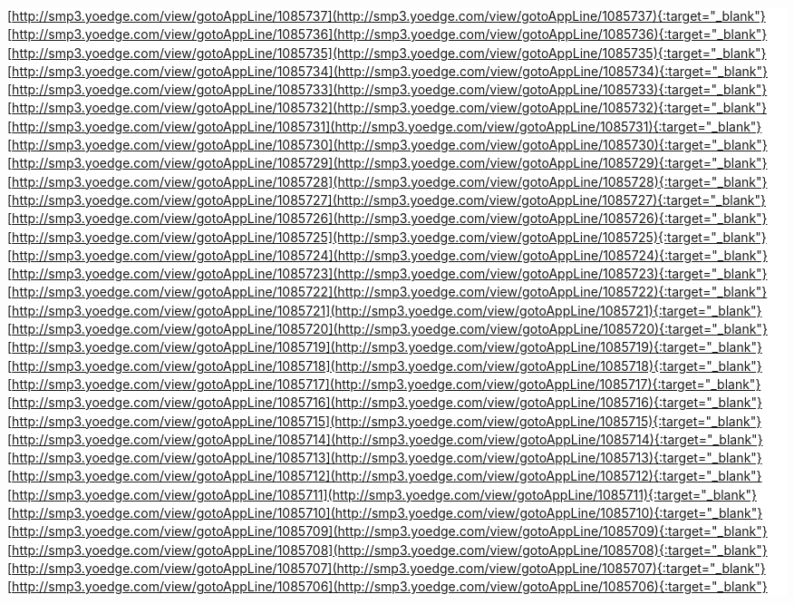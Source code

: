 [http://smp3.yoedge.com/view/gotoAppLine/1085737](http://smp3.yoedge.com/view/gotoAppLine/1085737){:target="_blank"}
[http://smp3.yoedge.com/view/gotoAppLine/1085736](http://smp3.yoedge.com/view/gotoAppLine/1085736){:target="_blank"}
[http://smp3.yoedge.com/view/gotoAppLine/1085735](http://smp3.yoedge.com/view/gotoAppLine/1085735){:target="_blank"}
[http://smp3.yoedge.com/view/gotoAppLine/1085734](http://smp3.yoedge.com/view/gotoAppLine/1085734){:target="_blank"}
[http://smp3.yoedge.com/view/gotoAppLine/1085733](http://smp3.yoedge.com/view/gotoAppLine/1085733){:target="_blank"}
[http://smp3.yoedge.com/view/gotoAppLine/1085732](http://smp3.yoedge.com/view/gotoAppLine/1085732){:target="_blank"}
[http://smp3.yoedge.com/view/gotoAppLine/1085731](http://smp3.yoedge.com/view/gotoAppLine/1085731){:target="_blank"}
[http://smp3.yoedge.com/view/gotoAppLine/1085730](http://smp3.yoedge.com/view/gotoAppLine/1085730){:target="_blank"}
[http://smp3.yoedge.com/view/gotoAppLine/1085729](http://smp3.yoedge.com/view/gotoAppLine/1085729){:target="_blank"}
[http://smp3.yoedge.com/view/gotoAppLine/1085728](http://smp3.yoedge.com/view/gotoAppLine/1085728){:target="_blank"}
[http://smp3.yoedge.com/view/gotoAppLine/1085727](http://smp3.yoedge.com/view/gotoAppLine/1085727){:target="_blank"}
[http://smp3.yoedge.com/view/gotoAppLine/1085726](http://smp3.yoedge.com/view/gotoAppLine/1085726){:target="_blank"}
[http://smp3.yoedge.com/view/gotoAppLine/1085725](http://smp3.yoedge.com/view/gotoAppLine/1085725){:target="_blank"}
[http://smp3.yoedge.com/view/gotoAppLine/1085724](http://smp3.yoedge.com/view/gotoAppLine/1085724){:target="_blank"}
[http://smp3.yoedge.com/view/gotoAppLine/1085723](http://smp3.yoedge.com/view/gotoAppLine/1085723){:target="_blank"}
[http://smp3.yoedge.com/view/gotoAppLine/1085722](http://smp3.yoedge.com/view/gotoAppLine/1085722){:target="_blank"}
[http://smp3.yoedge.com/view/gotoAppLine/1085721](http://smp3.yoedge.com/view/gotoAppLine/1085721){:target="_blank"}
[http://smp3.yoedge.com/view/gotoAppLine/1085720](http://smp3.yoedge.com/view/gotoAppLine/1085720){:target="_blank"}
[http://smp3.yoedge.com/view/gotoAppLine/1085719](http://smp3.yoedge.com/view/gotoAppLine/1085719){:target="_blank"}
[http://smp3.yoedge.com/view/gotoAppLine/1085718](http://smp3.yoedge.com/view/gotoAppLine/1085718){:target="_blank"}
[http://smp3.yoedge.com/view/gotoAppLine/1085717](http://smp3.yoedge.com/view/gotoAppLine/1085717){:target="_blank"}
[http://smp3.yoedge.com/view/gotoAppLine/1085716](http://smp3.yoedge.com/view/gotoAppLine/1085716){:target="_blank"}
[http://smp3.yoedge.com/view/gotoAppLine/1085715](http://smp3.yoedge.com/view/gotoAppLine/1085715){:target="_blank"}
[http://smp3.yoedge.com/view/gotoAppLine/1085714](http://smp3.yoedge.com/view/gotoAppLine/1085714){:target="_blank"}
[http://smp3.yoedge.com/view/gotoAppLine/1085713](http://smp3.yoedge.com/view/gotoAppLine/1085713){:target="_blank"}
[http://smp3.yoedge.com/view/gotoAppLine/1085712](http://smp3.yoedge.com/view/gotoAppLine/1085712){:target="_blank"}
[http://smp3.yoedge.com/view/gotoAppLine/1085711](http://smp3.yoedge.com/view/gotoAppLine/1085711){:target="_blank"}
[http://smp3.yoedge.com/view/gotoAppLine/1085710](http://smp3.yoedge.com/view/gotoAppLine/1085710){:target="_blank"}
[http://smp3.yoedge.com/view/gotoAppLine/1085709](http://smp3.yoedge.com/view/gotoAppLine/1085709){:target="_blank"}
[http://smp3.yoedge.com/view/gotoAppLine/1085708](http://smp3.yoedge.com/view/gotoAppLine/1085708){:target="_blank"}
[http://smp3.yoedge.com/view/gotoAppLine/1085707](http://smp3.yoedge.com/view/gotoAppLine/1085707){:target="_blank"}
[http://smp3.yoedge.com/view/gotoAppLine/1085706](http://smp3.yoedge.com/view/gotoAppLine/1085706){:target="_blank"}